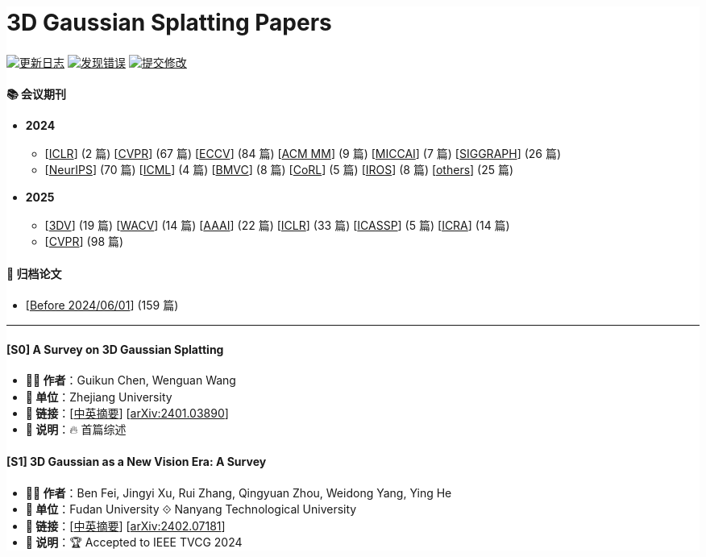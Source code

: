 # 3D Gaussian Splatting Papers

[![更新日志](https://img.shields.io/badge/💡-更新日志-informational.svg?style=flat)](Changelog.md)
[![发现错误](https://img.shields.io/badge/🐛-发现错误-yellow.svg?style=flat)](https://github.com/Awesome3DGS/3D-Gaussian-Splatting-Papers/issues)
[![提交修改](https://img.shields.io/badge/👐-提交修改-brightgreen.svg?style=flat)](https://github.com/Awesome3DGS/3D-Gaussian-Splatting-Papers/pulls)

#### **📚 会议期刊**

- **2024**

  - [[ICLR](./2024/ICLR.md)] (2 篇)
    [[CVPR](./2024/CVPR.md)] (67 篇)
    [[ECCV](./2024/ECCV.md)] (84 篇)
    [[ACM MM](./2024/ACMMM.md)] (9 篇)
    [[MICCAI](./2024/MICCAI.md)] (7 篇)
    [[SIGGRAPH](./2024/SIGGRAPH.md)] (26 篇)
  - [[NeurIPS](./2024/NeurIPS.md)] (70 篇)
    [[ICML](./2024/ICML.md)] (4 篇)
    [[BMVC](./2024/BMVC.md)] (8 篇)
    [[CoRL](./2024/CoRL.md)] (5 篇)
    [[IROS](./2024/IROS.md)] (8 篇)
    [[others](./2024/Accepted.md)] (25 篇)

- **2025**

  - [[3DV](./2025/3DV.md)] (19 篇)
    [[WACV](./2025/WACV.md)] (14 篇)
    [[AAAI](./2025/AAAI.md)] (22 篇)
    [[ICLR](./2025/ICLR.md)] (33 篇)
    [[ICASSP](./2025/ICASSP.md)] (5 篇)
    [[ICRA](./2025/ICRA.md)] (14 篇)
  - [[CVPR](./2025/CVPR.md)] (98 篇)

#### **📂 归档论文**

- [[Before 2024/06/01](https://github.com/Awesome3DGS/3D-Gaussian-Splatting-Papers/tree/archive/202406)] (159 篇)

---

#### [S0] A Survey on 3D Gaussian Splatting
- **🧑‍🔬 作者**：Guikun Chen, Wenguan Wang
- **🏫 单位**：Zhejiang University
- **🔗 链接**：[[中英摘要](./abs/2401.03890.md)] [[arXiv:2401.03890](https://arxiv.org/abs/2401.03890)]
- **📝 说明**：🔥 首篇综述

#### [S1] 3D Gaussian as a New Vision Era: A Survey
- **🧑‍🔬 作者**：Ben Fei, Jingyi Xu, Rui Zhang, Qingyuan Zhou, Weidong Yang, Ying He
- **🏫 单位**：Fudan University ⟐ Nanyang Technological University
- **🔗 链接**：[[中英摘要](./abs/2402.07181.md)] [[arXiv:2402.07181](https://arxiv.org/abs/2402.07181)]
- **📝 说明**：🏆 Accepted to IEEE TVCG 2024

